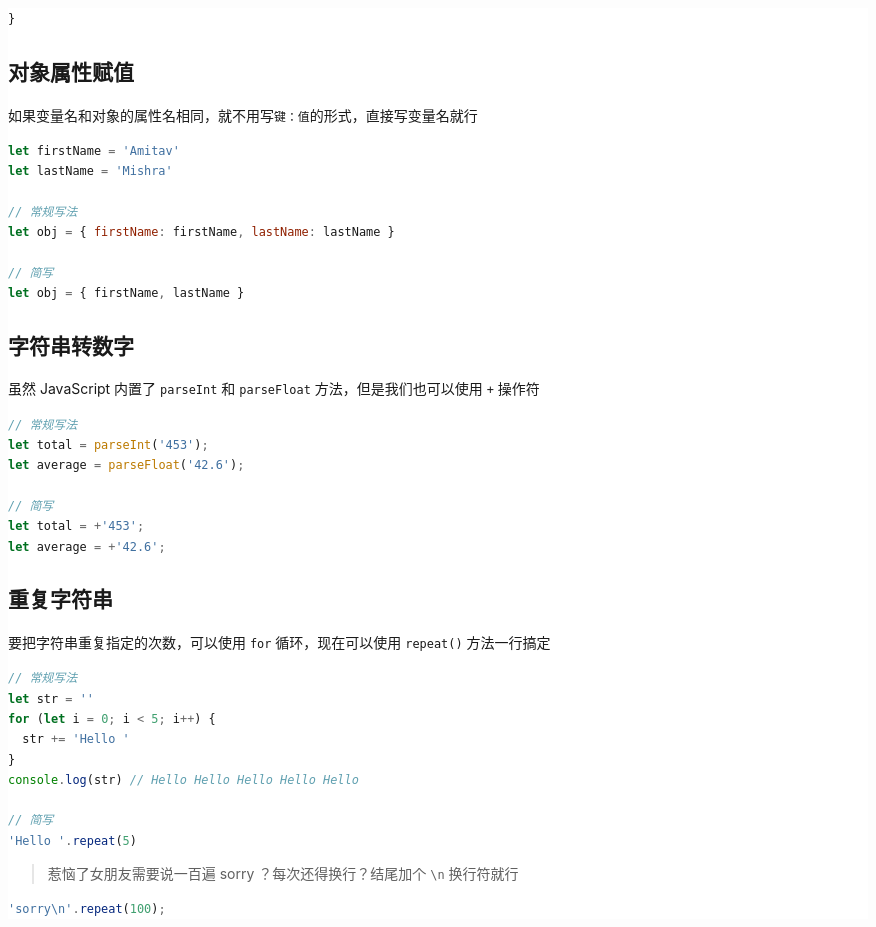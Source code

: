 ```JavaScript
}
```

## 对象属性赋值

如果变量名和对象的属性名相同，就不用写`键：值`的形式，直接写变量名就行

```JavaScript
let firstName = 'Amitav'
let lastName = 'Mishra'

// 常规写法
let obj = { firstName: firstName, lastName: lastName }

// 简写
let obj = { firstName, lastName }
```

## 字符串转数字

虽然 JavaScript 内置了 `parseInt` 和 `parseFloat` 方法，但是我们也可以使用 `+` 操作符

```JavaScript
// 常规写法 
let total = parseInt('453'); 
let average = parseFloat('42.6'); 

// 简写 
let total = +'453'; 
let average = +'42.6';
```

## 重复字符串

要把字符串重复指定的次数，可以使用 `for` 循环，现在可以使用 `repeat()` 方法一行搞定

```JavaScript
// 常规写法
let str = ''
for (let i = 0; i < 5; i++) {
  str += 'Hello '
}
console.log(str) // Hello Hello Hello Hello Hello

// 简写
'Hello '.repeat(5)
```

> 惹恼了女朋友需要说一百遍 sorry ？每次还得换行？结尾加个 `\n` 换行符就行

```JavaScript
'sorry\n'.repeat(100);
```
